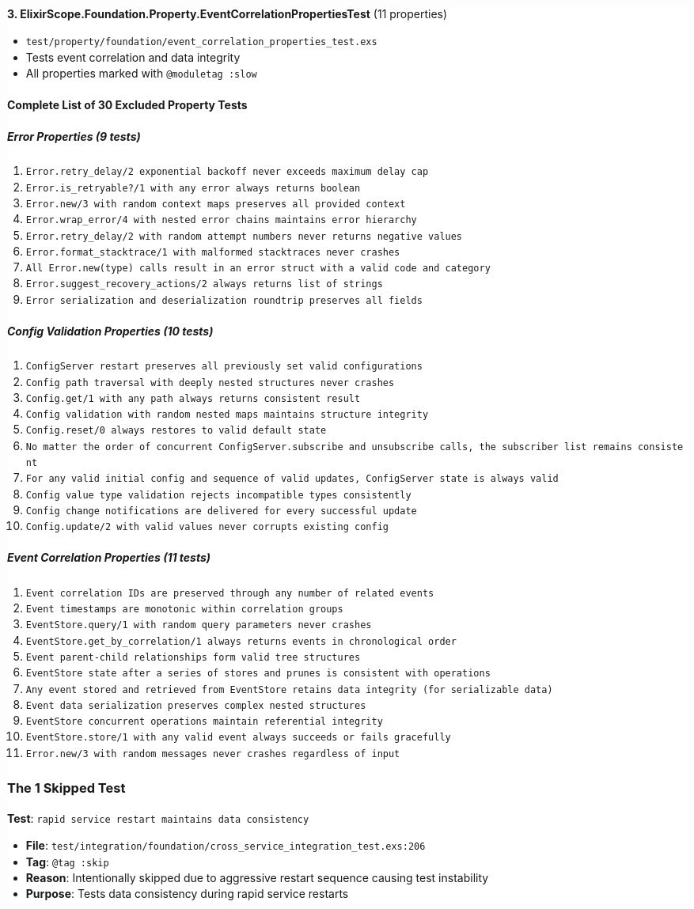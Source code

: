 **3. ElixirScope.Foundation.Property.EventCorrelationPropertiesTest** (11 properties)
- `test/property/foundation/event_correlation_properties_test.exs` 
- Tests event correlation and data integrity
- All properties marked with `@moduletag :slow`

#### Complete List of 30 Excluded Property Tests

##### Error Properties (9 tests)
1. `Error.retry_delay/2 exponential backoff never exceeds maximum delay cap`
2. `Error.is_retryable?/1 with any error always returns boolean`
3. `Error.new/3 with random context maps preserves all provided context`
4. `Error.wrap_error/4 with nested error chains maintains error hierarchy`
5. `Error.retry_delay/2 with random attempt numbers never returns negative values`
6. `Error.format_stacktrace/1 with malformed stacktraces never crashes`
7. `All Error.new(type) calls result in an error struct with a valid code and category`
8. `Error.suggest_recovery_actions/2 always returns list of strings`
9. `Error serialization and deserialization roundtrip preserves all fields`

##### Config Validation Properties (10 tests)
1. `ConfigServer restart preserves all previously set valid configurations`
2. `Config path traversal with deeply nested structures never crashes`
3. `Config.get/1 with any path always returns consistent result`
4. `Config validation with random nested maps maintains structure integrity`
5. `Config.reset/0 always restores to valid default state`
6. `No matter the order of concurrent ConfigServer.subscribe and unsubscribe calls, the subscriber list remains consistent`
7. `For any valid initial config and sequence of valid updates, ConfigServer state is always valid`
8. `Config value type validation rejects incompatible types consistently`
9. `Config change notifications are delivered for every successful update`
10. `Config.update/2 with valid values never corrupts existing config`

##### Event Correlation Properties (11 tests)
1. `Event correlation IDs are preserved through any number of related events`
2. `Event timestamps are monotonic within correlation groups`
3. `EventStore.query/1 with random query parameters never crashes`
4. `EventStore.get_by_correlation/1 always returns events in chronological order`
5. `Event parent-child relationships form valid tree structures`
6. `EventStore state after a series of stores and prunes is consistent with operations`
7. `Any event stored and retrieved from EventStore retains data integrity (for serializable data)`
8. `Event data serialization preserves complex nested structures`
9. `EventStore concurrent operations maintain referential integrity`
10. `EventStore.store/1 with any valid event always succeeds or fails gracefully`
11. `Error.new/3 with random messages never crashes regardless of input`

### The 1 Skipped Test

**Test**: `rapid service restart maintains data consistency`
- **File**: `test/integration/foundation/cross_service_integration_test.exs:206`
- **Tag**: `@tag :skip`
- **Reason**: Intentionally skipped due to aggressive restart sequence causing test instability
- **Purpose**: Tests data consistency during rapid service restarts
